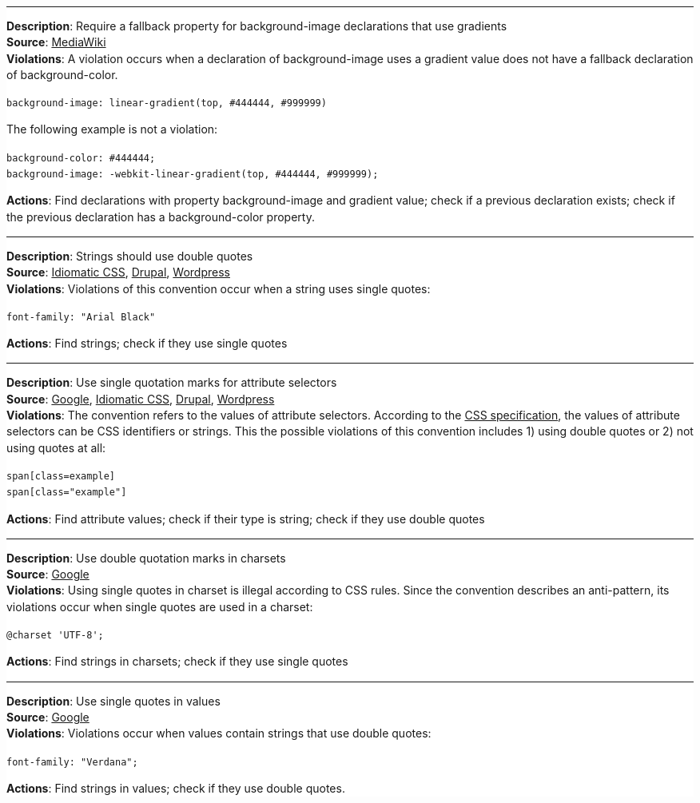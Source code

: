  ---
**Description**: Require a fallback property for background-image declarations that use gradients    
 **Source**: [MediaWiki](https://www.mediawiki.org/wiki/Manual:Coding_conventions/CSS#.21important)  
 **Violations**:  A violation occurs when a declaration of background-image uses a gradient value does not have a fallback declaration of background-color.
 ```
background-image: linear-gradient(top, #444444, #999999)
 ```
 The following example is not a violation:
```
background-color: #444444;
background-image: -webkit-linear-gradient(top, #444444, #999999);
```
 **Actions**:  Find declarations with property background-image and gradient value; check if a previous declaration exists; check if the previous declaration has a background-color property.  
 
 ---
**Description**: Strings should use double quotes    
 **Source**: [Idiomatic CSS](https://github.com/necolas/idiomatic-css), [Drupal](https://www.drupal.org/node/1887862), [Wordpress](https://make.wordpress.org/core/handbook/coding-standards/css/)  
 **Violations**:  Violations of this convention occur when a string uses single quotes:
 ```
 font-family: "Arial Black"
 ```
 **Actions**:  Find strings; check if they use single quotes
 
 ---
**Description**: Use single quotation marks for attribute selectors    
 **Source**: [Google](https://google-styleguide.googlecode.com/svn/trunk/htmlcssguide.xml#type_Attributes), [Idiomatic CSS](https://github.com/necolas/idiomatic-css), [Drupal](https://www.drupal.org/node/1887862), [Wordpress](https://make.wordpress.org/core/handbook/coding-standards/css/)  
 **Violations**:  The convention refers to the values of attribute selectors. According to the [CSS specification](http://www.w3.org/TR/css3-selectors/#attribute-selectors), the values of attribute selectors can be CSS identifiers or strings. This the possible violations of this convention includes 1) using double quotes or 2) not using quotes at all:
 ```
 span[class=example]
 span[class="example"]
 ```
 **Actions**:  Find attribute values; check if their type is string; check if they use double quotes
 
 ---
**Description**: Use double quotation marks in charsets    
 **Source**: [Google](https://google-styleguide.googlecode.com/svn/trunk/htmlcssguide.xml#type_Attributes)  
 **Violations**:  Using single quotes in charset is illegal according to CSS rules. Since the convention describes an anti-pattern, its violations occur when single quotes are used in a charset:
 ```
 @charset 'UTF-8';
 ```
 **Actions**:  Find strings in charsets; check if they use single quotes
 
 ---
**Description**: Use single quotes in values    
 **Source**: [Google](https://google-styleguide.googlecode.com/svn/trunk/htmlcssguide.xml#type_Attributes)  
 **Violations**:  Violations occur when values contain strings that use double quotes:
 ```
 font-family: "Verdana";
 ```
 **Actions**:  Find strings in values; check if they use double quotes.
 
